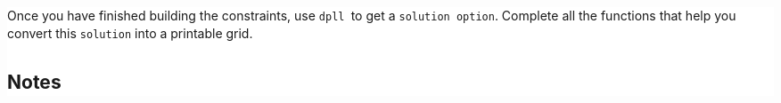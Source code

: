 Once you have finished building the constraints, use `dpll `to get a `solution option`. Complete all the functions that help you convert this `solution` into a printable grid. 



## Notes

[^1]:

     This might be confusing at first, but the idea is that if a `solution` does not have_ all_ the variables from the `cnf`, then for any missing variable x, the cnf should be satisfied for when that variable is TRUE, **and** for when it is FALSE. That is, for the variables that are missing, the cnf should be satisfied_ regardless _of whether they are TRUE or FALSE.

[^2]:
     https://en.wikipedia.org/wiki/DPLL_algorithm

[^3]:
     https://github.com/c-cube/qcheck
